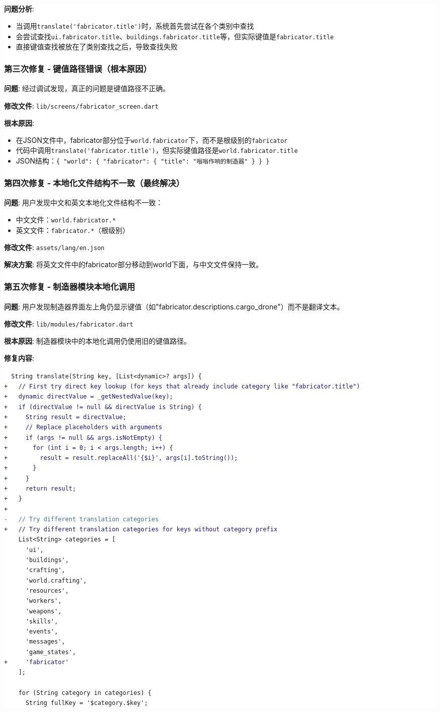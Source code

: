**问题分析**:
- 当调用`translate('fabricator.title')`时，系统首先尝试在各个类别中查找
- 会尝试查找`ui.fabricator.title`、`buildings.fabricator.title`等，但实际键值是`fabricator.title`
- 直接键值查找被放在了类别查找之后，导致查找失败

### 第三次修复 - 键值路径错误（根本原因）
**问题**: 经过调试发现，真正的问题是键值路径不正确。

**修改文件**: `lib/screens/fabricator_screen.dart`

**根本原因**:
- 在JSON文件中，fabricator部分位于`world.fabricator`下，而不是根级别的`fabricator`
- 代码中调用`translate('fabricator.title')`，但实际键值路径是`world.fabricator.title`
- JSON结构：`{ "world": { "fabricator": { "title": "嗡嗡作响的制造器" } } }`

### 第四次修复 - 本地化文件结构不一致（最终解决）
**问题**: 用户发现中文和英文本地化文件结构不一致：
- 中文文件：`world.fabricator.*`
- 英文文件：`fabricator.*`（根级别）

**修改文件**: `assets/lang/en.json`

**解决方案**: 将英文文件中的fabricator部分移动到world下面，与中文文件保持一致。

### 第五次修复 - 制造器模块本地化调用
**问题**: 用户发现制造器界面左上角仍显示键值（如"fabricator.descriptions.cargo_drone"）而不是翻译文本。

**修改文件**: `lib/modules/fabricator.dart`

**根本原因**: 制造器模块中的本地化调用仍使用旧的键值路径。

**修复内容**:
```diff
  String translate(String key, [List<dynamic>? args]) {
+   // First try direct key lookup (for keys that already include category like "fabricator.title")
+   dynamic directValue = _getNestedValue(key);
+   if (directValue != null && directValue is String) {
+     String result = directValue;
+     // Replace placeholders with arguments
+     if (args != null && args.isNotEmpty) {
+       for (int i = 0; i < args.length; i++) {
+         result = result.replaceAll('{$i}', args[i].toString());
+       }
+     }
+     return result;
+   }
+
-   // Try different translation categories
+   // Try different translation categories for keys without category prefix
    List<String> categories = [
      'ui',
      'buildings',
      'crafting',
      'world.crafting',
      'resources',
      'workers',
      'weapons',
      'skills',
      'events',
      'messages',
      'game_states',
+     'fabricator'
    ];

    for (String category in categories) {
      String fullKey = '$category.$key';
```